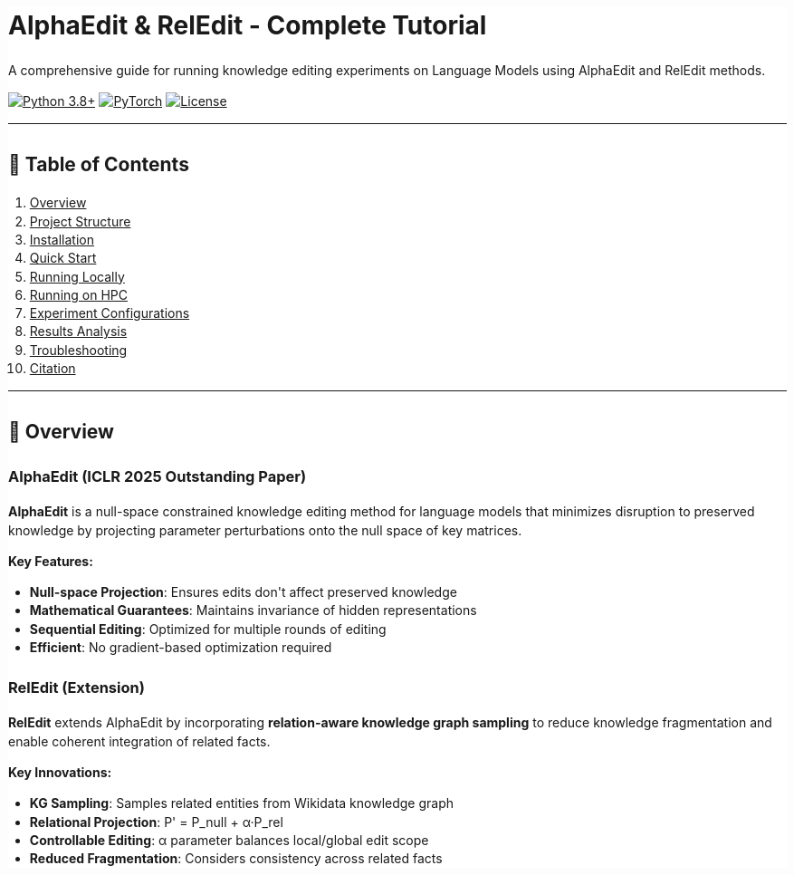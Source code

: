 # AlphaEdit & RelEdit - Complete Tutorial

A comprehensive guide for running knowledge editing experiments on Language Models using AlphaEdit and RelEdit methods.

[![Python 3.8+](https://img.shields.io/badge/python-3.8+-blue.svg)](https://www.python.org/downloads/)
[![PyTorch](https://img.shields.io/badge/PyTorch-2.6.0-red.svg)](https://pytorch.org/)
[![License](https://img.shields.io/badge/license-MIT-green.svg)](LICENSE)

---

## 📑 Table of Contents

1. [Overview](#overview)
2. [Project Structure](#project-structure)
3. [Installation](#installation)
4. [Quick Start](#quick-start)
5. [Running Locally](#running-locally)
6. [Running on HPC](#running-on-hpc)
7. [Experiment Configurations](#experiment-configurations)
8. [Results Analysis](#results-analysis)
9. [Troubleshooting](#troubleshooting)
10. [Citation](#citation)

---

## 🎯 Overview

### AlphaEdit (ICLR 2025 Outstanding Paper)

**AlphaEdit** is a null-space constrained knowledge editing method for language models that minimizes disruption to preserved knowledge by projecting parameter perturbations onto the null space of key matrices.

**Key Features:**
- **Null-space Projection**: Ensures edits don't affect preserved knowledge
- **Mathematical Guarantees**: Maintains invariance of hidden representations
- **Sequential Editing**: Optimized for multiple rounds of editing
- **Efficient**: No gradient-based optimization required

### RelEdit (Extension)

**RelEdit** extends AlphaEdit by incorporating **relation-aware knowledge graph sampling** to reduce knowledge fragmentation and enable coherent integration of related facts.

**Key Innovations:**
- **KG Sampling**: Samples related entities from Wikidata knowledge graph
- **Relational Projection**: P' = P_null + α·P_rel
- **Controllable Editing**: α parameter balances local/global edit scope
- **Reduced Fragmentation**: Considers consistency across related facts
